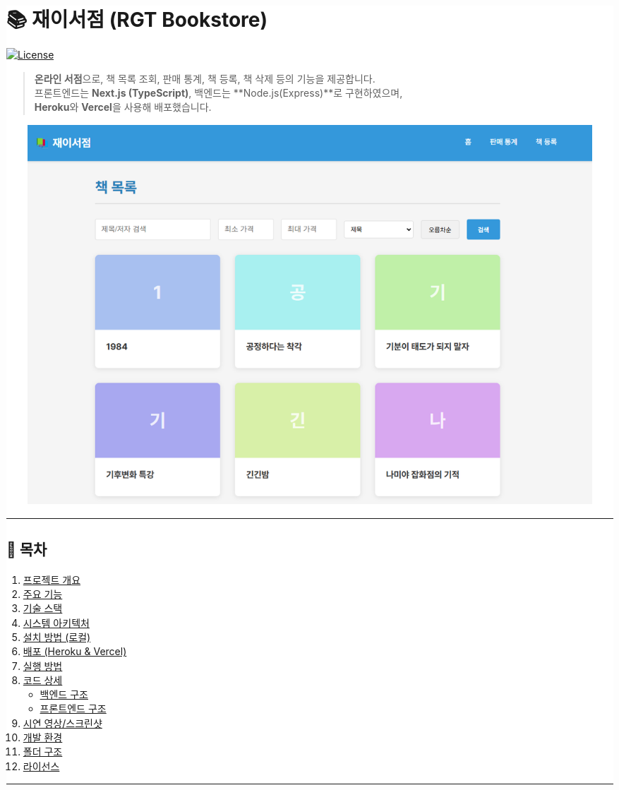 # 📚 재이서점 (RGT Bookstore)

[![License](https://img.shields.io/badge/license-MIT-blue.svg)](LICENSE)

> **온라인 서점**으로, 책 목록 조회, 판매 통계, 책 등록, 책 삭제 등의 기능을 제공합니다.  
> 프론트엔드는 **Next.js (TypeScript)**, 백엔드는 **Node.js(Express)**로 구현하였으며,  
> **Heroku**와 **Vercel**을 사용해 배포했습니다.

<p align="center">
  <img src="./jibs.png" alt="메인 페이지 스크린샷" width="800px">
</p>

---

## 📖 목차
1. [프로젝트 개요](#프로젝트-개요)  
2. [주요 기능](#주요-기능)  
3. [기술 스택](#기술-스택)  
4. [시스템 아키텍처](#시스템-아키텍처)  
5. [설치 방법 (로컬)](#설치-방법-로컬)  
6. [배포 (Heroku & Vercel)](#배포-heroku--vercel)  
7. [실행 방법](#실행-방법)  
8. [코드 상세](#코드-상세)  
   - [백엔드 구조](#백엔드-구조)  
   - [프론트엔드 구조](#프론트엔드-구조)  
9. [시연 영상/스크린샷](#시연-영상스크린샷)  
10. [개발 환경](#개발-환경)  
11. [폴더 구조](#폴더-구조)  
12. [라이선스](#라이선스)  

---